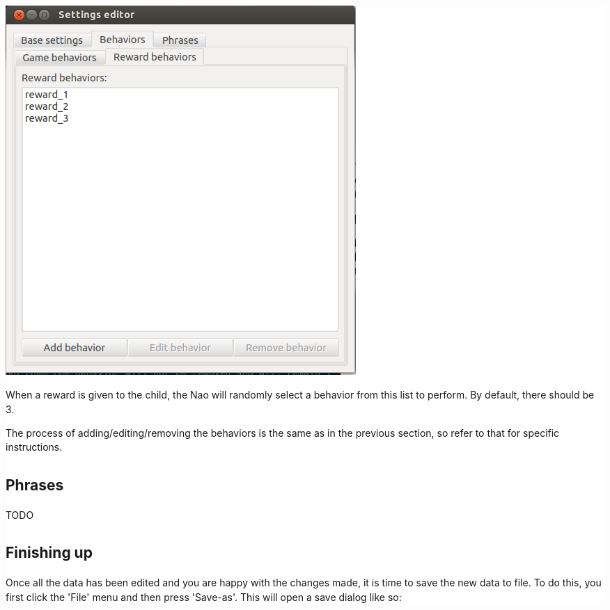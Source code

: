 <img src="resources/Reward Behaviors View.png"/>

When a reward is given to the child, the Nao will randomly select a behavior from this list to perform. By default, there should be 3.

The process of adding/editing/removing the behaviors is the same as in the previous section, so refer to that for specific instructions.

## Phrases

TODO

## Finishing up

Once all the data has been edited and you are happy with the changes made, it is time to save the new data to file. To do this, you first click the 'File' menu and then press 'Save-as'. This will open a save dialog like so:

